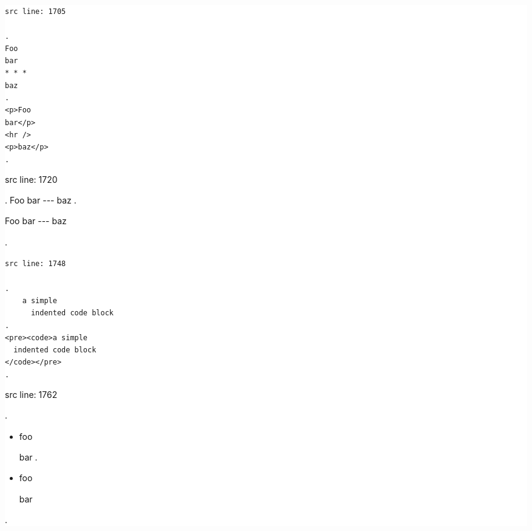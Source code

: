 ~~~~~~~~~~~~~~~~~~~~~~~~~~~~~~~~~~~~~~~~~~
src line: 1705

.
Foo
bar
* * *
baz
.
<p>Foo
bar</p>
<hr />
<p>baz</p>
.

~~~~~~~~~~~~~~~~~~~~~~~~~~~~~~~~~~~~~~~~~~
src line: 1720

.
Foo
bar
\---
baz
.
<p>Foo
bar
---
baz</p>
.

~~~~~~~~~~~~~~~~~~~~~~~~~~~~~~~~~~~~~~~~~~
src line: 1748

.
    a simple
      indented code block
.
<pre><code>a simple
  indented code block
</code></pre>
.

~~~~~~~~~~~~~~~~~~~~~~~~~~~~~~~~~~~~~~~~~~
src line: 1762

.
  - foo

    bar
.
<ul>
<li>
<p>foo</p>
<p>bar</p>
</li>
</ul>
.
